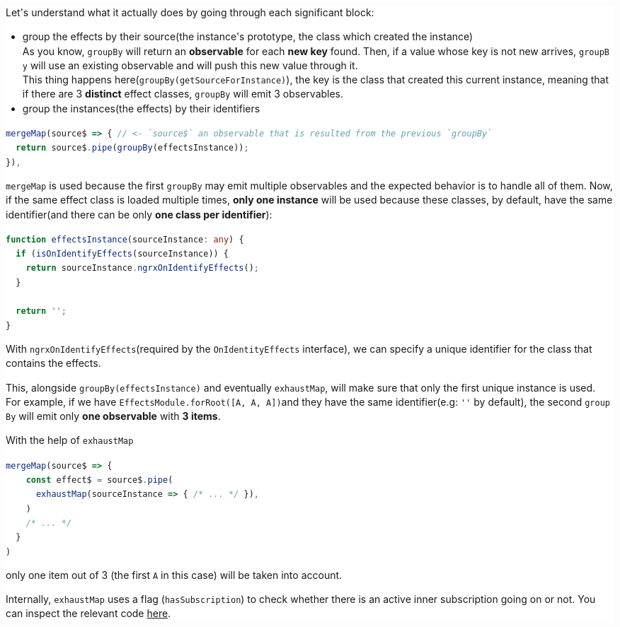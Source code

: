 Let's understand what it actually does by going through each significant block:

*   group the effects by their source(the instance's prototype, the class which created the instance)  
    As you know, `groupBy` will return an **observable** for each **new key** found. Then, if a value whose key is not new arrives, `groupBy` will use an existing observable and will push this new value through it.  
    This thing happens here(`groupBy(getSourceForInstance)`), the key is the class that created this current instance, meaning that if there are 3 **distinct** effect classes, `groupBy` will emit 3 observables.
*   group the instances(the effects) by their identifiers

```ts
mergeMap(source$ => { // <- `source$` an observable that is resulted from the previous `groupBy`
  return source$.pipe(groupBy(effectsInstance));
}),
```

`mergeMap` is used because the first `groupBy` may emit multiple observables and the expected behavior is to handle all of them. Now, if the same effect class is loaded multiple times, **only one instance** will be used because these classes, by default, have the same identifier(and there can be only **one class per identifier**):

```ts
function effectsInstance(sourceInstance: any) {
  if (isOnIdentifyEffects(sourceInstance)) {
    return sourceInstance.ngrxOnIdentifyEffects();
  }

  return '';
}
```

With `ngrxOnIdentifyEffects`(required by the `OnIdentityEffects` interface), we can specify a unique identifier for the class that contains the effects.

This, alongside `groupBy(effectsInstance)` and eventually `exhaustMap`, will make sure that only the first unique instance is used.  
For example, if we have `EffectsModule.forRoot([A, A, A])`and they have the same identifier(e.g: `''` by default), the second `groupBy` will emit only **one observable** with **3 items**.

With the help of `exhaustMap`

```ts
mergeMap(source$ => {
    const effect$ = source$.pipe(
      exhaustMap(sourceInstance => { /* ... */ }),
    )
    /* ... */
  }
)
```

only one item out of 3 (the first `A` in this case) will be taken into account.

Internally, `exhaustMap` uses a flag (`hasSubscription`) to check whether there is an active inner subscription going on or not. You can inspect the relevant code [here](https://github.com/ReactiveX/rxjs/blob/master/src/internal/operators/exhaustMap.ts#L105-L122).

